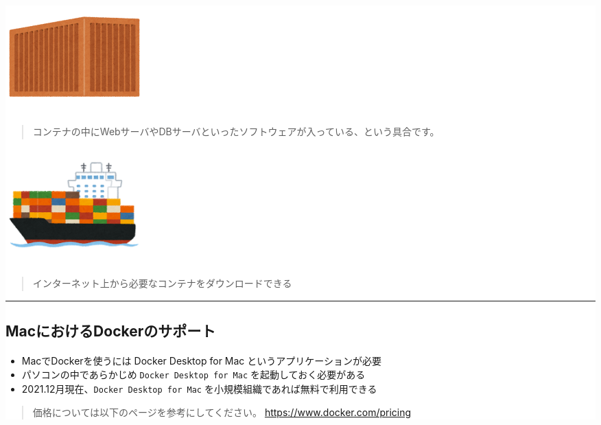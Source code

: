 <img src="img/65.png?a" width="200px">

> コンテナの中にWebサーバやDBサーバといったソフトウェアが入っている、という具合です。

<img src="img/67.png?a" width="200px">

> インターネット上から必要なコンテナをダウンロードできる

---

## MacにおけるDockerのサポート

* MacでDockerを使うには Docker Desktop for Mac というアプリケーションが必要
* パソコンの中であらかじめ `Docker Desktop for Mac` を起動しておく必要がある
* 2021.12月現在、`Docker Desktop for Mac` を小規模組織であれば無料で利用できる

> 価格については以下のページを参考にしてください。 https://www.docker.com/pricing
